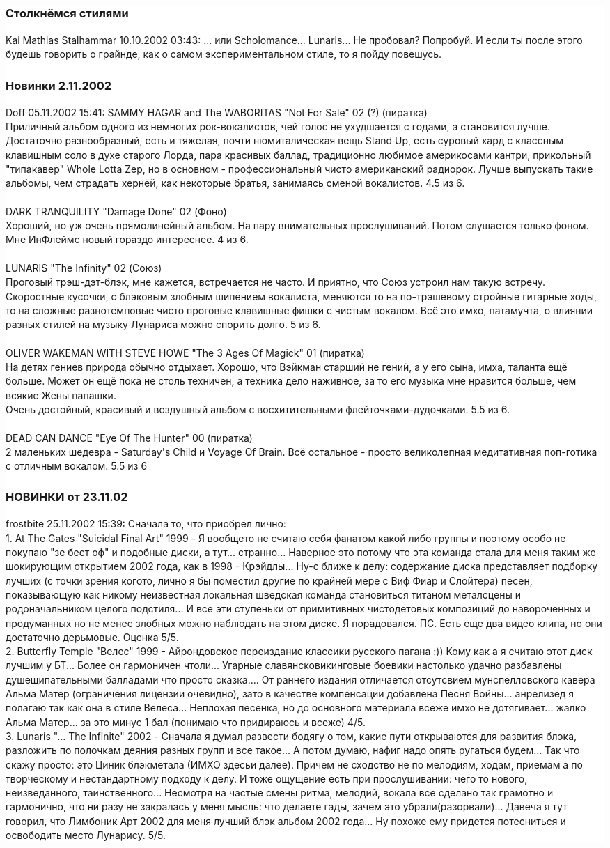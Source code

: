 ### Столкнёмся стилями

Kai Mathias Stalhammar 10.10.2002 03:43:
... или Scholomance... Lunaris... Не пробовал? Попробуй. И если ты после этого будешь говорить о грайнде, как о самом экспериментальном стиле, то я пойду повешусь. 

### Новинки 2.11.2002

Doff 05.11.2002 15:41:
SAMMY HAGAR and The WABORITAS "Not For Sale" 02 (?) (пиратка)<BR>Приличный альбом одного из немногих рок-вокалистов, чей голос не ухудшается с годами, а становится лучше. Достаточно разнообразный, есть и тяжелая, почти нюмиталическая вещь Stand Up, есть суровый хард с классным клавишным соло в духе старого Лорда, пара красивых баллад, традиционно любимое америкосами кантри, прикольный "типакавер" Whole Lotta Zep, но в основном - профессиональный чисто американский радиорок. Лучше выпускать такие альбомы, чем страдать хернёй, как некоторые братья, занимаясь сменой вокалистов. 4.5 из 6.<BR><BR>DARK TRANQUILITY "Damage Done" 02 (Фоно)<BR>Хороший, но уж очень прямолинейный альбом. На пару внимательных прослушиваний. Потом слушается только фоном. Мне ИнФлеймс новый гораздо интереснее. 4 из 6.<BR><BR>LUNARIS "The Infinity" 02 (Союз)<BR>Проговый трэш-дэт-блэк, мне кажется, встречается не часто. И приятно, что Союз устроил нам такую встречу. Скоростные кусочки, с блэковым злобным шипением вокалиста, меняются то на по-трэшевому стройные гитарные ходы, то на сложные разнотемповые чисто проговые клавишные фишки с чистым вокалом. Всё это имхо, патамучта, о влиянии разных стилей на музыку Лунариса можно спорить долго. 5 из 6.<BR><BR>OLIVER WAKEMAN WITH STEVE HOWE "The 3 Ages Of Magick" 01 (пиратка)<BR>На детях гениев природа обычно отдыхает. Хорошо, что Вэйкман старший не гений, а у его сына, имха, таланта ещё больше. Может он ещё пока не столь техничен, а техника дело наживное, за то его музыка мне нравится больше, чем всякие Жены папашки. <BR>Очень достойный, красивый и воздушный альбом с восхитительными флейточками-дудочками. 5.5 из 6.<BR><BR>DEAD CAN DANCE "Eye Of The Hunter" 00 (пиратка)<BR>2 маленьких шедевра - Saturday's Child и Voyage Of Brain. Всё остальное - просто великолепная медитативная поп-готика с отличным вокалом. 5.5 из 6 

### НОВИНКИ от 23.11.02

frostbite 25.11.2002 15:39:
Сначала то, что приобрел лично:<BR>1. At The Gates "Suicidal Final Art" 1999 - Я вообщето не считаю себя фанатом какой либо группы и поэтому особо не покупаю "зе бест оф" и подобные диски, а тут... странно... Наверное это потому что эта команда стала для меня таким же шокирующим открытием 2002 года, как в 1998 - Крэйдлы... Ну-с ближе к делу: содержание диска представляет подборку лучших (с точки зрения когото, лично я бы поместил другие по крайней мере с Виф Фиар и Слойтера) песен, показывающую как никому неизвестная локальная шведская команда становиться титаном металсцены и родоначальником целого подстиля... И все эти ступеньки от примитивных чистодетовых композиций до навороченных и продуманных но не менее злобных можно наблюдать на этом диске. Я порадовался. ПС. Есть еще два видео клипа, но они достаточно дерьмовые. Оценка 5/5.<BR>2. Butterfly Temple "Велес" 1999 - Айрондовское переиздание классики русского пагана :)) Кому как а я считаю этот диск лучшим у БТ... Более он гармоничен чтоли... Угарные славянсковикинговые боевики настолько удачно разбавлены душещипательными балладами что просто сказка.... От раннего издания отличается отсутсвием мунспелловского кавера Альма Матер (ограничения лицензии очевидно), зато в качестве компенсации добавлена Песня Войны... анрелизед я полагаю так как она в стиле Велеса... Неплохая песенка, но до основного материала всеже имхо не дотягивает... жалко Альма Матер... за это минус 1 бал (понимаю что придираюсь и всеже) 4/5.<BR>3. Lunaris "... The Infinite" 2002 - Сначала я думал развести бодягу о том, какие пути открываются для развития блэка, разложить по полочкам деяния разных групп и все такое... А потом думаю, нафиг надо опять ругаться будем... Так что скажу просто: это Циник блэкметала (ИМХО здесьи далее). Причем не сходство не по мелодиям, ходам, приемам а по творческому и нестандартному подходу к делу. И тоже ощущение есть при прослушивании: чего то нового, неизведанного, таинственного... Несмотря на частые смены ритма, мелодий, вокала все сделано так грамотно и гармонично, что ни разу не закралась у меня мысль: что делаете гады, зачем это убрали(разорвали)... Давеча я тут говорил, что Лимбоник Арт 2002 для меня лучший блэк альбом 2002 года... Ну похоже ему придется потесниться и освободить место Лунарису. 5/5.
